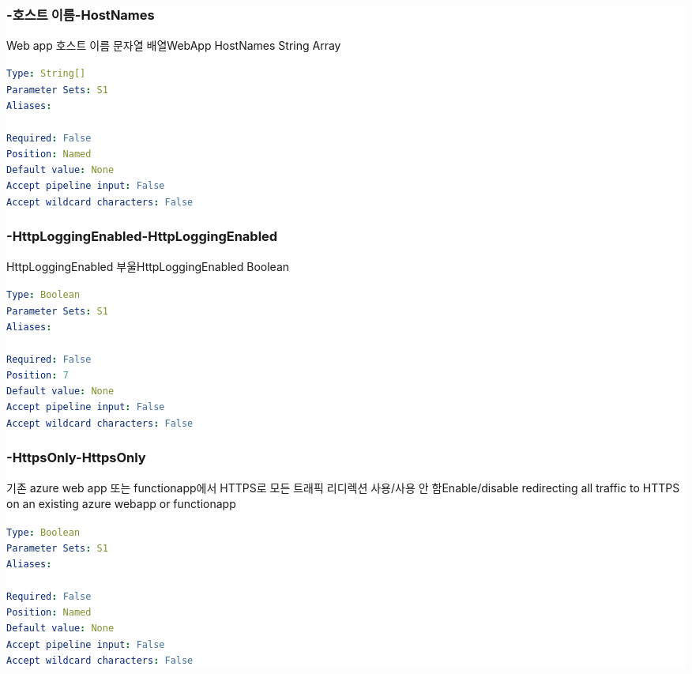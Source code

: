 ### <span data-ttu-id="2bdc1-133">-호스트 이름</span><span class="sxs-lookup"><span data-stu-id="2bdc1-133">-HostNames</span></span>
<span data-ttu-id="2bdc1-134">Web app 호스트 이름 문자열 배열</span><span class="sxs-lookup"><span data-stu-id="2bdc1-134">WebApp HostNames String Array</span></span>

```yaml
Type: String[]
Parameter Sets: S1
Aliases: 

Required: False
Position: Named
Default value: None
Accept pipeline input: False
Accept wildcard characters: False
```

### <span data-ttu-id="2bdc1-135">-HttpLoggingEnabled</span><span class="sxs-lookup"><span data-stu-id="2bdc1-135">-HttpLoggingEnabled</span></span>
<span data-ttu-id="2bdc1-136">HttpLoggingEnabled 부울</span><span class="sxs-lookup"><span data-stu-id="2bdc1-136">HttpLoggingEnabled Boolean</span></span>

```yaml
Type: Boolean
Parameter Sets: S1
Aliases: 

Required: False
Position: 7
Default value: None
Accept pipeline input: False
Accept wildcard characters: False
```

### <span data-ttu-id="2bdc1-137">-HttpsOnly</span><span class="sxs-lookup"><span data-stu-id="2bdc1-137">-HttpsOnly</span></span>
<span data-ttu-id="2bdc1-138">기존 azure web app 또는 functionapp에서 HTTPS로 모든 트래픽 리디렉션 사용/사용 안 함</span><span class="sxs-lookup"><span data-stu-id="2bdc1-138">Enable/disable redirecting all traffic to HTTPS on an existing azure webapp or functionapp</span></span>

```yaml
Type: Boolean
Parameter Sets: S1
Aliases: 

Required: False
Position: Named
Default value: None
Accept pipeline input: False
Accept wildcard characters: False
```
